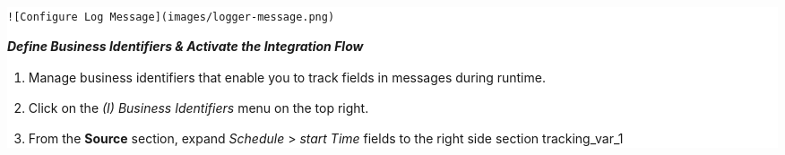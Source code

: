     ![Configure Log Message](images/logger-message.png)

***Define Business Identifiers & Activate the Integration Flow***

1. Manage business identifiers that enable you to track fields in messages during runtime.

2. Click on the *(I) Business Identifiers* menu on the top right.

3. From the **Source** section, expand *Schedule* &gt; *start Time* fields to the right side section tracking\_var\_1
